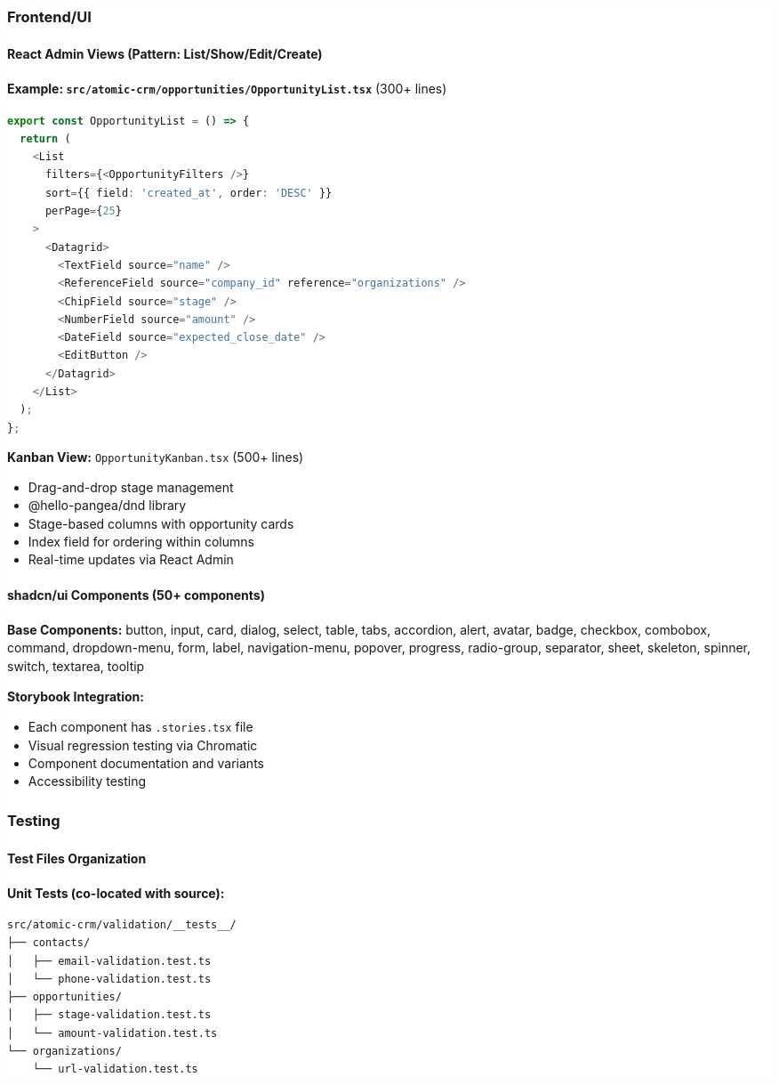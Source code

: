 ### Frontend/UI

#### React Admin Views (Pattern: List/Show/Edit/Create)

**Example: `src/atomic-crm/opportunities/OpportunityList.tsx`** (300+ lines)
```typescript
export const OpportunityList = () => {
  return (
    <List
      filters={<OpportunityFilters />}
      sort={{ field: 'created_at', order: 'DESC' }}
      perPage={25}
    >
      <Datagrid>
        <TextField source="name" />
        <ReferenceField source="company_id" reference="organizations" />
        <ChipField source="stage" />
        <NumberField source="amount" />
        <DateField source="expected_close_date" />
        <EditButton />
      </Datagrid>
    </List>
  );
};
```

**Kanban View:** `OpportunityKanban.tsx` (500+ lines)
- Drag-and-drop stage management
- @hello-pangea/dnd library
- Stage-based columns with opportunity cards
- Index field for ordering within columns
- Real-time updates via React Admin

#### shadcn/ui Components (50+ components)

**Base Components:** button, input, card, dialog, select, table, tabs, accordion, alert, avatar, badge, checkbox, combobox, command, dropdown-menu, form, label, navigation-menu, popover, progress, radio-group, separator, sheet, skeleton, spinner, switch, textarea, tooltip

**Storybook Integration:**
- Each component has `.stories.tsx` file
- Visual regression testing via Chromatic
- Component documentation and variants
- Accessibility testing

### Testing

#### Test Files Organization

**Unit Tests (co-located with source):**
```
src/atomic-crm/validation/__tests__/
├── contacts/
│   ├── email-validation.test.ts
│   └── phone-validation.test.ts
├── opportunities/
│   ├── stage-validation.test.ts
│   └── amount-validation.test.ts
└── organizations/
    └── url-validation.test.ts
```
